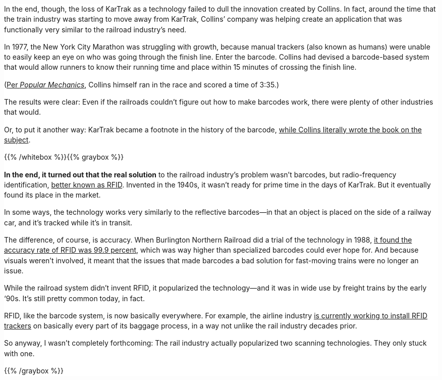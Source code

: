 In the end, though, the loss of KarTrak as a technology failed to dull the innovation created by Collins. In fact, around the time that the train industry was starting to move away from KarTrak, Collins’ company was helping create an application that was functionally very similar to the railroad industry’s need.

In 1977, the New York City Marathon was struggling with growth, because manual trackers (also known as humans) were unable to easily keep an eye on who was going through the finish line. Enter the barcode. Collins had devised a barcode-based system that would allow runners to know their running time and place within 15 minutes of crossing the finish line.

([Per *Popular Mechanics*](https://books.google.com/books?id=tdgDAAAAMBAJ&pg=PA144), Collins himself ran in the race and scored a time of 3:35.)

The results were clear: Even if the railroads couldn’t figure out how to make barcodes work, there were plenty of other industries that would.

Or, to put it another way: KarTrak became a footnote in the history of the barcode, [while Collins literally wrote the book on the subject](http://amzn.to/2wBdYOL).

{{% /whitebox %}}{{% graybox %}}

**In the end, it turned out that the real solution** to the railroad industry’s problem wasn’t barcodes, but radio-frequency identification, [better known as RFID](http://electronics.howstuffworks.com/gadgets/high-tech-gadgets/rfid.htm). Invented in the 1940s, it wasn’t ready for prime time in the days of KarTrak. But it eventually found its place in the market.

In some ways, the technology works very similarly to the reflective barcodes—in that an object is placed on the side of a railway car, and it’s tracked while it’s in transit.

The difference, of course, is accuracy. When Burlington Northern Railroad did a trial of the technology in 1988, [it found the accuracy rate of RFID was 99.9 percent](https://www.aeitag.com/aei-history), which was way higher than specialized barcodes could ever hope for. And because visuals weren’t involved, it meant that the issues that made barcodes a bad solution for fast-moving trains were no longer an issue.

While the railroad system didn’t invent RFID, it popularized the technology—and it was in wide use by freight trains by the early ‘90s. It’s still pretty common today, in fact.

RFID, like the barcode system, is now basically everywhere. For example, the airline industry [is currently working to install RFID trackers](associationsnow.com/2017/08/airline-industry-ramps-rfid-based-baggage-tracking/) on basically every part of its baggage process, in a way not unlike the rail industry decades prior. 

So anyway, I wasn’t completely forthcoming: The rail industry actually popularized two scanning technologies. They only stuck with one.

{{% /graybox %}}